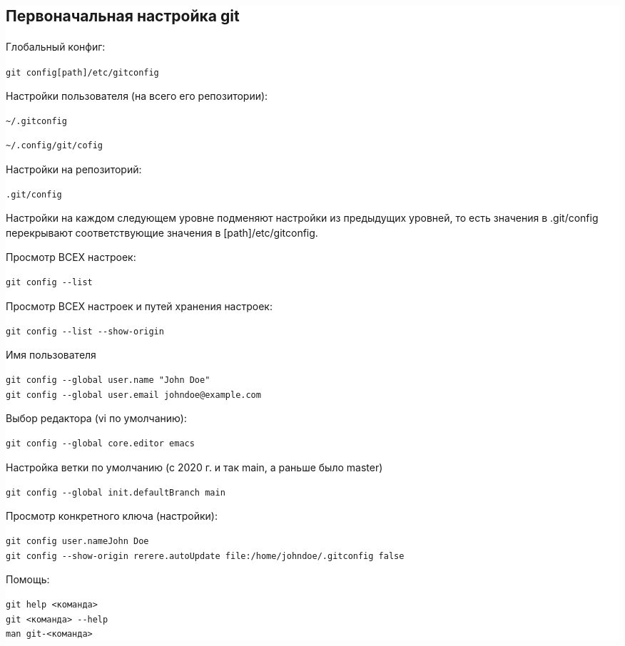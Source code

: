 ## Первоначальная настройка git

Глобальный конфиг:
```
git config[path]/etc/gitconfig
```

Настройки пользователя (на всего его репозитории):
```
~/.gitconfig
```
```
~/.config/git/cofig
```

Настройки на репозиторий:
```
.git/config
```
Настройки на каждом следующем уровне подменяют настройки из предыдущих уровней, то есть значения в .git/config перекрывают соответствующие значения в [path]/etc/gitconfig.

Просмотр ВСЕХ настроек:
```
git config --list
```

Просмотр ВСЕХ настроек и путей хранения настроек:
```
git config --list --show-origin
```

Имя пользователя
```
git config --global user.name "John Doe"
git config --global user.email johndoe@example.com
```

Выбор редактора (vi по умолчанию):
```
git config --global core.editor emacs
```

Настройка ветки по умолчанию (с 2020 г. и так main, а раньше было master)
```
git config --global init.defaultBranch main
```

Просмотр конкретного ключа (настройки):
```
git config user.nameJohn Doe
git config --show-origin rerere.autoUpdate file:/home/johndoe/.gitconfig false
```

Помощь:
```
git help <команда>
git <команда> --help
man git-<команда>
```
